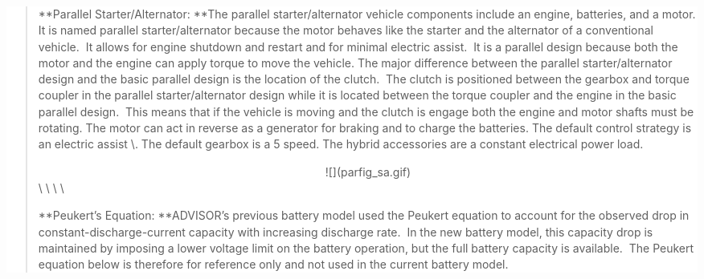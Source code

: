 > </center>
> <p>
> <a name="Parallel_sa"></a>**Parallel Starter/Alternator: **The
> parallel starter/alternator vehicle components include an engine,
> batteries, and a motor. It is named parallel starter/alternator
> because the motor behaves like the starter and the alternator of a
> conventional vehicle.  It allows for engine shutdown and restart and
> for minimal electric assist.  It is a parallel design because both the
> motor and the engine can apply torque to move the vehicle. The major
> difference between the parallel starter/alternator design and the
> basic parallel design is the location of the clutch.  The clutch is
> positioned between the gearbox and torque coupler in the parallel
> starter/alternator design while it is located between the torque
> coupler and the engine in the basic parallel design.  This means that
> if the vehicle is moving and the clutch is engage both the engine and
> motor shafts must be rotating. The motor can act in reverse as a
> generator for braking and to charge the batteries. The default control
> strategy is an electric assist \<Parallel.html\>. The default gearbox
> is a 5 speed. The hybrid accessories are a constant electrical power
> load.
>
> <center>
> ![](parfig_sa.gif)
>
> </center>
> \
>  \
>  \
>  \
>
> <a name="Peukert's Equation"></a>**Peukert’s Equation: **ADVISOR’s
> previous battery model used the Peukert equation to account for the
> observed drop in constant-discharge-current capacity with increasing
> discharge rate.  In the new battery model, this capacity drop is
> maintained by imposing a lower voltage limit on the battery operation,
> but the full battery capacity is available.  The Peukert equation
> below is therefore for reference only and not used in the current
> battery model.
>